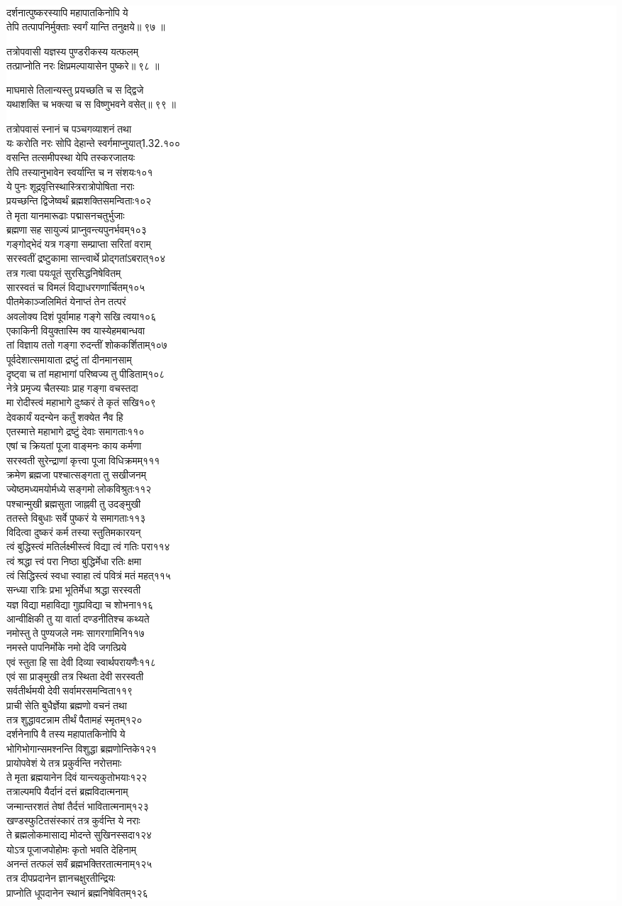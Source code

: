 
दर्शनात्पुष्करस्यापि महापातकिनोपि ये  
तेपि तत्पापनिर्मुक्ताः स्वर्गं यान्ति तनुक्षये॥ ९७ ॥


तत्रोपवासी यज्ञस्य पुण्डरीकस्य यत्फलम्  
तत्प्राप्नोति नरः क्षिप्रमल्पायासेन पुष्करे॥ ९८ ॥


माघमासे तिलान्यस्तु प्रयच्छति च स द्द्विजे  
यथाशक्ति च भक्त्या च स विष्णुभवने वसेत्॥ ९९ ॥


तत्रोपवासं स्नानं च पञ्चगव्याशनं तथा  
यः करोति नरः सोपि देहान्ते स्वर्गमाप्नुयात्1.32.१००  
वसन्ति तत्समीपस्था येपि तस्करजातयः  
तेपि तस्यानुभावेन स्वर्यान्ति च न संशयः१०१  
ये पुनः शूद्रवृत्तिस्थास्त्रिरात्रोपोषिता नराः  
प्रयच्छन्ति द्विजेष्वर्थं ब्रह्मशक्तिसमन्विताः१०२  
ते मृता यानमारूढाः पद्मासनचतुर्भुजाः  
ब्रह्मणा सह सायुज्यं प्राप्नुवन्त्यपुनर्भवम्१०३  
गङ्गोद्भेदं यत्र गङ्गा सम्प्राप्ता सरितां वराम्  
सरस्वतीं द्रष्टुकामा सान्त्वार्थे प्रोद्गतांऽबरात्१०४  
तत्र गत्वा पयःपूतं सुरसिद्धनिषेवितम्  
सारस्वतं च विमलं विद्याधरगणार्चितम्१०५  
पीतमेकाञ्जलिमितं येनाप्तं तेन तत्परं  
अवलोक्य दिशं पूर्वामाह गङ्गे सखि त्वया१०६  
एकाकिनी वियुक्तास्मि क्व यास्येहमबान्धवा  
तां विज्ञाय ततो गङ्गा रुदन्तीं शोककर्शिताम्१०७  
पूर्वदेशात्समायाता द्रष्टुं तां दीनमानसाम्  
दृष्ट्वा च तां महाभागां परिष्वज्य तु पीडिताम्१०८  
नेत्रे प्रमृज्य चैतस्याः प्राह गङ्गा वचस्तदा  
मा रोदीस्त्वं महाभागे दुःष्करं ते कृतं सखि१०९  
देवकार्यं यदन्येन कर्तुं शक्येत नैव हि  
एतस्मात्ते महाभागे द्रष्टुं देवाः समागताः११०  
एषां च क्रियतां पूजा वाङ्मनः काय कर्मणा  
सरस्वती सुरेन्द्राणां कृत्त्वा पूजा विधिक्रमम्१११  
क्रमेण ब्रह्मजा पश्चात्सङ्गता तु सखीजनम्  
ज्येष्ठमध्यमयोर्मध्ये सङ्गमो लोकविश्रुतः११२  
पश्चान्मुखी ब्रह्मसुता जाह्नवी तु उदङ्मुखी  
ततस्ते विबुधाः सर्वे पुष्करं ये समागताः११३  
विदित्वा दुष्करं कर्म तस्या स्तुतिमकारयन्  
त्वं बुद्धिस्त्वं मतिर्लक्ष्मीस्त्वं विद्या त्वं गतिः परा११४  
त्वं श्रद्धा त्त्वं परा निष्ठा बुद्धिर्मेधा रतिः क्षमा  
त्वं सिद्धिस्त्वं स्वधा स्वाहा त्वं पवित्रं मतं महत्११५  
सन्ध्या रात्रिः प्रभा भूतिर्मेधा श्रद्धा सरस्वती  
यज्ञ विद्या महाविद्या गुह्यविद्या च शोभना११६  
आन्वीक्षिकी तु या वार्ता दण्डनीतिश्च कथ्यते  
नमोस्तु ते पुण्यजले नमः सागरगामिनि११७  
नमस्ते पापनिर्मोके नमो देवि जगत्प्रिये  
एवं स्तुता हि सा देवी दिव्या स्वार्थपरायणैः११८  
एवं सा प्राङ्मुखी तत्र स्थिता देवी सरस्वती  
सर्वतीर्थमयी देवी सर्वामरसमन्विता११९  
प्राची सेति बुधैर्ज्ञेया ब्रह्मणो वचनं तथा  
तत्र शुद्धावटन्नाम तीर्थं पैतामहं स्मृतम्१२०  
दर्शनेनापि वै तस्य महापातकिनोपि ये  
भोगिभोगान्समश्नन्ति विशुद्धा ब्रह्मणोन्तिके१२१  
प्रायोपवेशं ये तत्र प्रकुर्वन्ति नरोत्तमाः  
ते मृता ब्रह्मयानेन दिवं यान्त्यकुतोभयाः१२२  
तत्राल्पमपि यैर्दानं दत्तं ब्रह्मविदात्मनाम्  
जन्मान्तरशतं तेषां तैर्दत्तं भावितात्मनाम्१२३  
खण्डस्फुटितसंस्कारं तत्र कुर्वन्ति ये नराः  
ते ब्रह्मलोकमासाद्य मोदन्ते सुखिनस्सदा१२४  
योऽत्र पूजाजपोहोमः कृतो भवति देहिनाम्  
अनन्तं तत्फलं सर्वं ब्रह्मभक्तिरतात्मनाम्१२५  
तत्र दीपप्रदानेन ज्ञानचक्षुरतीन्द्रियः  
प्राप्नोति धूपदानेन स्थानं ब्रह्मनिषेवितम्१२६  